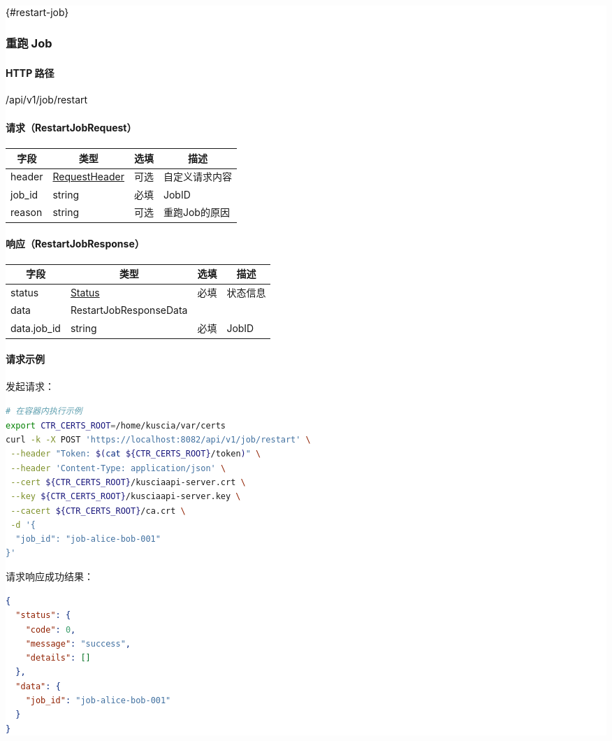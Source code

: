 
{#restart-job}

### 重跑 Job

#### HTTP 路径

/api/v1/job/restart

#### 请求（RestartJobRequest）

| 字段     | 类型                                           | 选填 | 描述      |
|--------|----------------------------------------------|----|---------|
| header | [RequestHeader](summary_cn.md#requestheader) | 可选 | 自定义请求内容 |
| job_id | string                                       | 必填 | JobID   |
| reason | string                                       | 可选 | 重跑Job的原因   |

#### 响应（RestartJobResponse）

| 字段          | 类型                             | 选填 | 描述    |
|-------------|--------------------------------|----|-------|
| status      | [Status](summary_cn.md#status) | 必填 | 状态信息  |
| data        | RestartJobResponseData         |    |       |
| data.job_id | string                         | 必填 | JobID |

#### 请求示例

发起请求：

```sh
# 在容器内执行示例
export CTR_CERTS_ROOT=/home/kuscia/var/certs
curl -k -X POST 'https://localhost:8082/api/v1/job/restart' \
 --header "Token: $(cat ${CTR_CERTS_ROOT}/token)" \
 --header 'Content-Type: application/json' \
 --cert ${CTR_CERTS_ROOT}/kusciaapi-server.crt \
 --key ${CTR_CERTS_ROOT}/kusciaapi-server.key \
 --cacert ${CTR_CERTS_ROOT}/ca.crt \
 -d '{
  "job_id": "job-alice-bob-001"
}'
```

请求响应成功结果：

```json
{
  "status": {
    "code": 0,
    "message": "success",
    "details": []
  },
  "data": {
    "job_id": "job-alice-bob-001"
  }
}
```
